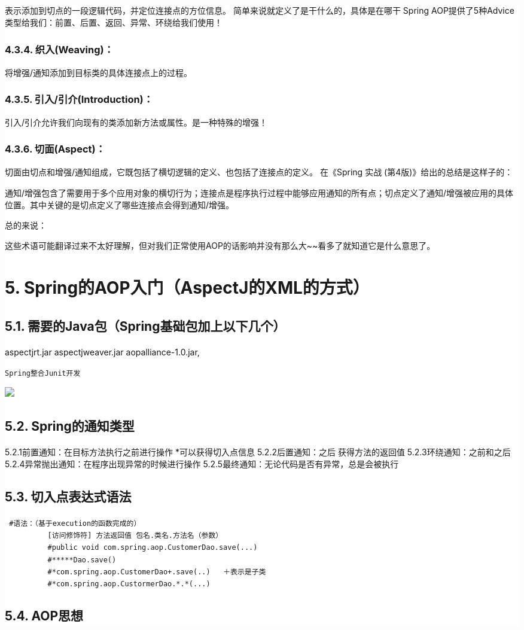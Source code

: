表示添加到切点的一段逻辑代码，并定位连接点的方位信息。
简单来说就定义了是干什么的，具体是在哪干
Spring AOP提供了5种Advice类型给我们：前置、后置、返回、异常、环绕给我们使用！
### 4.3.4. 织入(Weaving)：

将增强/通知添加到目标类的具体连接点上的过程。
### 4.3.5. 引入/引介(Introduction)：

引入/引介允许我们向现有的类添加新方法或属性。是一种特殊的增强！
### 4.3.6. 切面(Aspect)：

切面由切点和增强/通知组成，它既包括了横切逻辑的定义、也包括了连接点的定义。
在《Spring 实战 (第4版)》给出的总结是这样子的：

通知/增强包含了需要用于多个应用对象的横切行为；连接点是程序执行过程中能够应用通知的所有点；切点定义了通知/增强被应用的具体位置。其中关键的是切点定义了哪些连接点会得到通知/增强。

总的来说：

这些术语可能翻译过来不太好理解，但对我们正常使用AOP的话影响并没有那么大~~看多了就知道它是什么意思了。

# 5. Spring的AOP入门（AspectJ的XML的方式）
## 5.1. 需要的Java包（Spring基础包加上以下几个）
aspectjrt.jar
aspectjweaver.jar
aopalliance-1.0.jar,
	
	Spring整合Junit开发
![](_v_images/_1531991569_7251.png)

## 5.2. Spring的通知类型
5.2.1前置通知：在目标方法执行之前进行操作
       *可以获得切入点信息
5.2.2后置通知：之后
        获得方法的返回值
5.2.3环绕通知：之前和之后
5.2.4异常抛出通知：在程序出现异常的时候进行操作
5.2.5最终通知：无论代码是否有异常，总是会被执行

## 5.3. 切入点表达式语法
     #语法：（基于execution的函数完成的）
              [访问修饰符] 方法返回值 包名.类名.方法名（参数）
              #public void com.spring.aop.CustomerDao.save(...)
              #*****Dao.save()
              #*com.spring.aop.CustomerDao+.save(..)   ＋表示是子类
              #*com.spring.aop.CustormerDao.*.*(...)
## 5.4. AOP思想